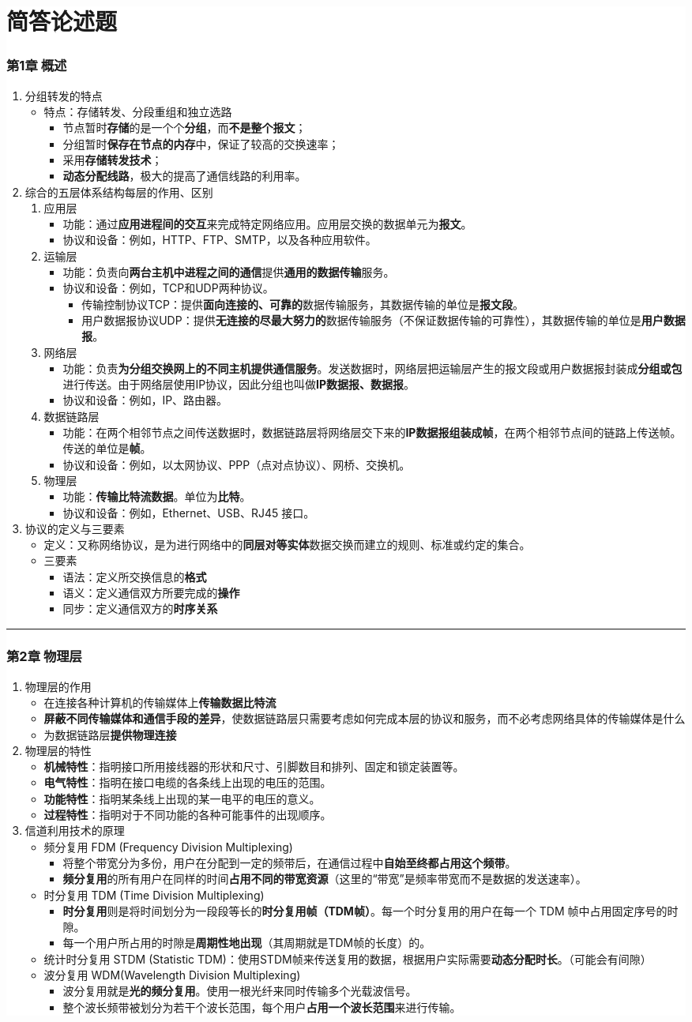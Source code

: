 # 简答论述题

### 第1章	概述

1. 分组转发的特点
   - 特点：存储转发、分段重组和独立选路
     - 节点暂时**存储**的是一个个**分组**，而**不是整个报文**；
     - 分组暂时**保存在节点的内存**中，保证了较高的交换速率；
     - 采用**存储转发技术**；
     - **动态分配线路**，极大的提高了通信线路的利用率。
2. 综合的五层体系结构每层的作用、区别
   1. 应用层
      - 功能：通过**应用进程间的交互**来完成特定网络应用。应用层交换的数据单元为**报文**。
      - 协议和设备：例如，HTTP、FTP、SMTP，以及各种应用软件。
     2. 运输层
        - 功能：负责向**两台主机中进程之间的通信**提供**通用的数据传输**服务。
        - 协议和设备：例如，TCP和UDP两种协议。
          - 传输控制协议TCP：提供**面向连接的、可靠的**数据传输服务，其数据传输的单位是**报文段**。
          - 用户数据报协议UDP：提供**无连接的尽最大努力的**数据传输服务（不保证数据传输的可靠性），其数据传输的单位是**用户数据报**。
     3. 网络层
        - 功能：负责**为分组交换网上的不同主机提供通信服务**。发送数据时，网络层把运输层产生的报文段或用户数据报封装成**分组或包**进行传送。由于网络层使用IP协议，因此分组也叫做**IP数据报、数据报**。
        - 协议和设备：例如，IP、路由器。
     4. 数据链路层
        - 功能：在两个相邻节点之间传送数据时，数据链路层将网络层交下来的**IP数据报组装成帧**，在两个相邻节点间的链路上传送帧。传送的单位是**帧**。
        - 协议和设备：例如，以太网协议、PPP（点对点协议）、网桥、交换机。
     5. 物理层
        - 功能：**传输比特流数据**。单位为**比特**。
        - 协议和设备：例如，Ethernet、USB、RJ45 接口。
3. 协议的定义与三要素
   - 定义：又称网络协议，是为进行网络中的**同层对等实体**数据交换而建立的规则、标准或约定的集合。
   - 三要素
     - 语法：定义所交换信息的**格式**
     - 语义：定义通信双方所要完成的**操作**
     - 同步：定义通信双方的**时序关系**

------



### 第2章	物理层

1. 物理层的作用
   - 在连接各种计算机的传输媒体上**传输数据比特流**
   - **屏蔽不同传输媒体和通信手段的差异**，使数据链路层只需要考虑如何完成本层的协议和服务，而不必考虑网络具体的传输媒体是什么
   - 为数据链路层**提供物理连接**
2. 物理层的特性
   - **机械特性**：指明接口所用接线器的形状和尺寸、引脚数目和排列、固定和锁定装置等。
   - **电气特性**：指明在接口电缆的各条线上出现的电压的范围。
   - **功能特性**：指明某条线上出现的某一电平的电压的意义。
   - **过程特性**：指明对于不同功能的各种可能事件的出现顺序。
3. 信道利用技术的原理
   - 频分复用 FDM (Frequency Division Multiplexing)
     - 将整个带宽分为多份，用户在分配到一定的频带后，在通信过程中**自始至终都占用这个频带**。
     - **频分复用**的所有用户在同样的时间**占用不同的带宽资源**（这里的“带宽”是频率带宽而不是数据的发送速率）。
   - 时分复用 TDM (Time Division Multiplexing)
     - **时分复用**则是将时间划分为一段段等长的**时分复用帧（TDM帧）**。每一个时分复用的用户在每一个 TDM 帧中占用固定序号的时隙。
     - 每一个用户所占用的时隙是**周期性地出现**（其周期就是TDM帧的长度）的。
   - 统计时分复用 STDM (Statistic TDM)：使用STDM帧来传送复用的数据，根据用户实际需要**动态分配时长**。（可能会有间隙）
   - 波分复用 WDM(Wavelength Division Multiplexing)
     - 波分复用就是**光的频分复用**。使用一根光纤来同时传输多个光载波信号。
     - 整个波长频带被划分为若干个波长范围，每个用户**占用一个波长范围**来进行传输。